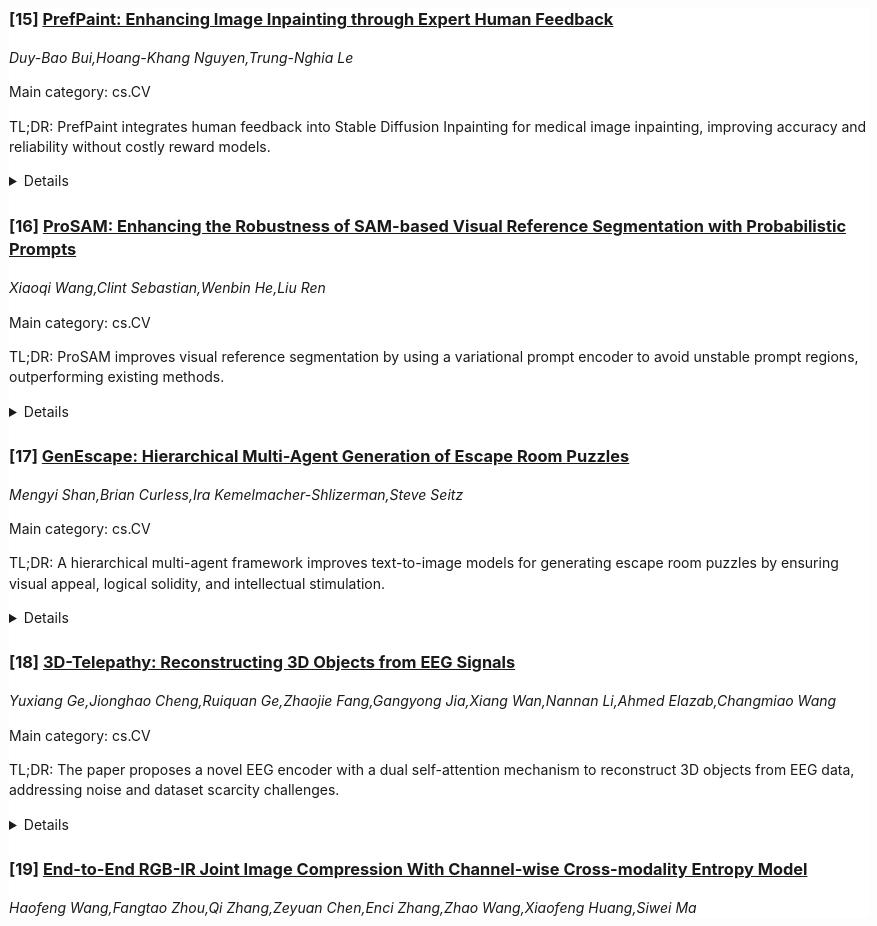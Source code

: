 ### [15] [PrefPaint: Enhancing Image Inpainting through Expert Human Feedback](https://arxiv.org/abs/2506.21834)
*Duy-Bao Bui,Hoang-Khang Nguyen,Trung-Nghia Le*

Main category: cs.CV

TL;DR: PrefPaint integrates human feedback into Stable Diffusion Inpainting for medical image inpainting, improving accuracy and reliability without costly reward models.


<details><summary>Details</summary></details>


### [16] [ProSAM: Enhancing the Robustness of SAM-based Visual Reference Segmentation with Probabilistic Prompts](https://arxiv.org/abs/2506.21835)
*Xiaoqi Wang,Clint Sebastian,Wenbin He,Liu Ren*

Main category: cs.CV

TL;DR: ProSAM improves visual reference segmentation by using a variational prompt encoder to avoid unstable prompt regions, outperforming existing methods.


<details><summary>Details</summary></details>


### [17] [GenEscape: Hierarchical Multi-Agent Generation of Escape Room Puzzles](https://arxiv.org/abs/2506.21839)
*Mengyi Shan,Brian Curless,Ira Kemelmacher-Shlizerman,Steve Seitz*

Main category: cs.CV

TL;DR: A hierarchical multi-agent framework improves text-to-image models for generating escape room puzzles by ensuring visual appeal, logical solidity, and intellectual stimulation.


<details><summary>Details</summary></details>


### [18] [3D-Telepathy: Reconstructing 3D Objects from EEG Signals](https://arxiv.org/abs/2506.21843)
*Yuxiang Ge,Jionghao Cheng,Ruiquan Ge,Zhaojie Fang,Gangyong Jia,Xiang Wan,Nannan Li,Ahmed Elazab,Changmiao Wang*

Main category: cs.CV

TL;DR: The paper proposes a novel EEG encoder with a dual self-attention mechanism to reconstruct 3D objects from EEG data, addressing noise and dataset scarcity challenges.


<details><summary>Details</summary></details>


### [19] [End-to-End RGB-IR Joint Image Compression With Channel-wise Cross-modality Entropy Model](https://arxiv.org/abs/2506.21851)
*Haofeng Wang,Fangtao Zhou,Qi Zhang,Zeyuan Chen,Enci Zhang,Zhao Wang,Xiaofeng Huang,Siwei Ma*
